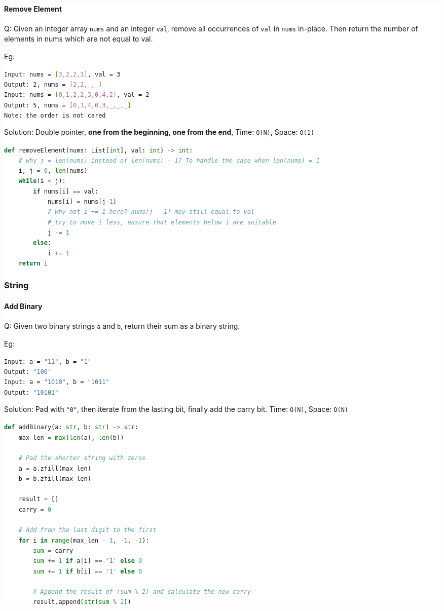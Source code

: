 #### Remove Element

Q: Given an integer array `nums` and an integer `val`, remove all occurrences of `val` in `nums` in-place. Then return the number of elements in nums which are not equal to val.

Eg:

```bash
Input: nums = [3,2,2,3], val = 3
Output: 2, nums = [2,2,_,_]
Input: nums = [0,1,2,2,3,0,4,2], val = 2
Output: 5, nums = [0,1,4,0,3,_,_,_]
Note: the order is not cared
```

Solution: Double pointer, **one from the beginning, one from the end**, Time: `O(N)`, Space: `O(1)`

```py
def removeElement(nums: List[int], val: int) -> int:
    # why j = len(nums) instead of len(nums) - 1? To handle the case when len(nums) = 1
    i, j = 0, len(nums)
    while(i < j):
        if nums[i] == val:
            nums[i] = nums[j-1]
            # why not i += 1 here? nums[j - 1] may still equal to val
            # try to move i less, ensure that elements below i are suitable
            j -= 1
        else:
            i += 1
    return i
```

### String

#### Add Binary

Q: Given two binary strings `a` and `b`, return their sum as a binary string.

Eg:

```bash
Input: a = "11", b = "1"
Output: "100"
Input: a = "1010", b = "1011"
Output: "10101"
```

Solution: Pad with `"0"`, then iterate from the lasting bit, finally add the carry bit. Time: `O(N)`, Space: `O(N)`

```py
def addBinary(a: str, b: str) -> str:
    max_len = max(len(a), len(b))

    # Pad the shorter string with zeros
    a = a.zfill(max_len)
    b = b.zfill(max_len)

    result = []
    carry = 0

    # Add from the last digit to the first
    for i in range(max_len - 1, -1, -1):
        sum = carry
        sum += 1 if a[i] == '1' else 0
        sum += 1 if b[i] == '1' else 0
        
        # Append the result of (sum % 2) and calculate the new carry
        result.append(str(sum % 2))
```